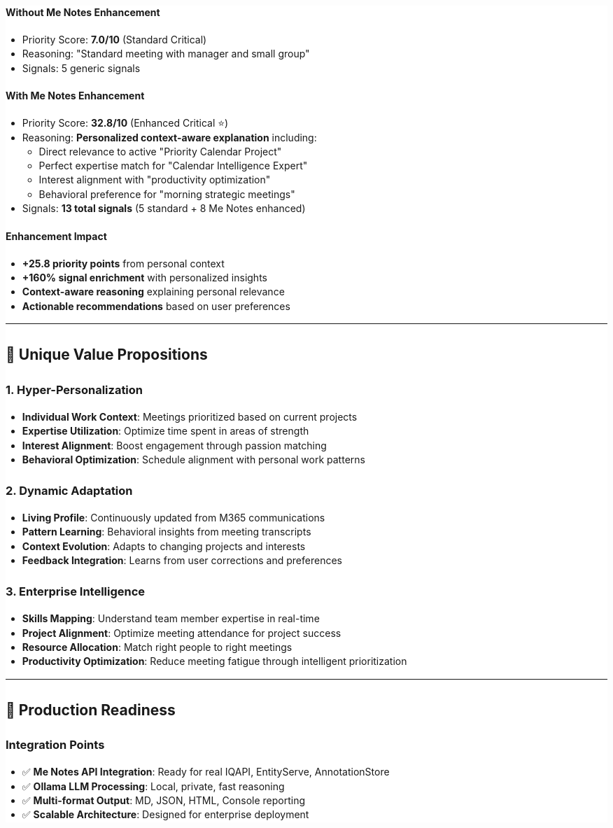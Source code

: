 #### **Without Me Notes Enhancement**
- Priority Score: **7.0/10** (Standard Critical)
- Reasoning: "Standard meeting with manager and small group"
- Signals: 5 generic signals

#### **With Me Notes Enhancement** 
- Priority Score: **32.8/10** (Enhanced Critical ⭐)
- Reasoning: **Personalized context-aware explanation** including:
  - Direct relevance to active "Priority Calendar Project"
  - Perfect expertise match for "Calendar Intelligence Expert"
  - Interest alignment with "productivity optimization"
  - Behavioral preference for "morning strategic meetings"
- Signals: **13 total signals** (5 standard + 8 Me Notes enhanced)

#### **Enhancement Impact**
- **+25.8 priority points** from personal context
- **+160% signal enrichment** with personalized insights
- **Context-aware reasoning** explaining personal relevance
- **Actionable recommendations** based on user preferences

---

## 🎯 **Unique Value Propositions**

### **1. Hyper-Personalization**
- **Individual Work Context**: Meetings prioritized based on current projects
- **Expertise Utilization**: Optimize time spent in areas of strength
- **Interest Alignment**: Boost engagement through passion matching
- **Behavioral Optimization**: Schedule alignment with personal work patterns

### **2. Dynamic Adaptation**
- **Living Profile**: Continuously updated from M365 communications
- **Pattern Learning**: Behavioral insights from meeting transcripts
- **Context Evolution**: Adapts to changing projects and interests
- **Feedback Integration**: Learns from user corrections and preferences

### **3. Enterprise Intelligence**
- **Skills Mapping**: Understand team member expertise in real-time
- **Project Alignment**: Optimize meeting attendance for project success
- **Resource Allocation**: Match right people to right meetings
- **Productivity Optimization**: Reduce meeting fatigue through intelligent prioritization

---

## 🚀 **Production Readiness**

### **Integration Points**
- ✅ **Me Notes API Integration**: Ready for real IQAPI, EntityServe, AnnotationStore
- ✅ **Ollama LLM Processing**: Local, private, fast reasoning
- ✅ **Multi-format Output**: MD, JSON, HTML, Console reporting
- ✅ **Scalable Architecture**: Designed for enterprise deployment
